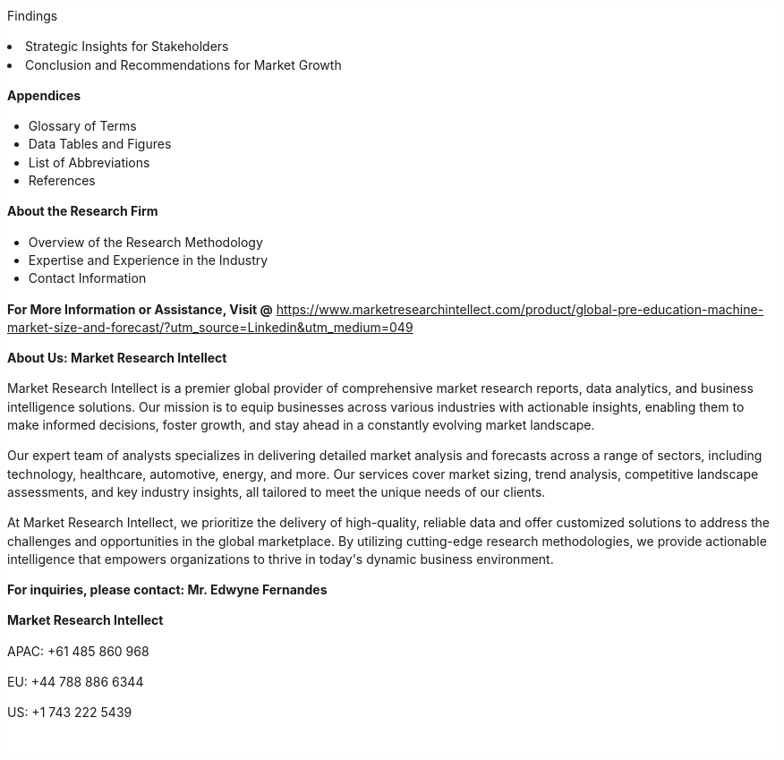 Findings</li><li>Strategic Insights for Stakeholders</li><li>Conclusion and Recommendations for Market Growth</li></ul><p><strong>Appendices</strong></p><ul><li>Glossary of Terms</li><li>Data Tables and Figures</li><li>List of Abbreviations</li><li>References</li></ul><p><strong>About the Research Firm</strong></p><ul><li>Overview of the Research Methodology</li><li>Expertise and Experience in the Industry</li><li>Contact Information</li></ul></div><div class="article-main__content" data-test-id="publishing-text-block"><p><span class="font-[700]"><strong>For More Information or Assistance, Visit @</strong>&nbsp;<a href="https://www.marketresearchintellect.com/product/global-pre-education-machine-market-size-and-forecast/?utm_source=Linkedin&utm_medium=049">https://www.marketresearchintellect.com/product/global-pre-education-machine-market-size-and-forecast/?utm_source=Linkedin&utm_medium=049</a></span></p><p><strong>About Us: Market Research Intellect</strong></p><p>Market Research Intellect is a premier global provider of comprehensive market research reports, data analytics, and business intelligence solutions. Our mission is to equip businesses across various industries with actionable insights, enabling them to make informed decisions, foster growth, and stay ahead in a constantly evolving market landscape.</p><p>Our expert team of analysts specializes in delivering detailed market analysis and forecasts across a range of sectors, including technology, healthcare, automotive, energy, and more. Our services cover market sizing, trend analysis, competitive landscape assessments, and key industry insights, all tailored to meet the unique needs of our clients.</p><p>At Market Research Intellect, we prioritize the delivery of high-quality, reliable data and offer customized solutions to address the challenges and opportunities in the global marketplace. By utilizing cutting-edge research methodologies, we provide actionable intelligence that empowers organizations to thrive in today's dynamic business environment.</p><p><strong>For inquiries, please contact: Mr. Edwyne Fernandes</strong></p><p><strong>Market Research Intellect</strong></p><p>APAC: +61 485 860 968</p><p>EU: +44 788 886 6344</p><p>US: +1 743 222 5439</p></div><div class="article-main__content" data-test-id="publishing-text-block">&nbsp;</div>
